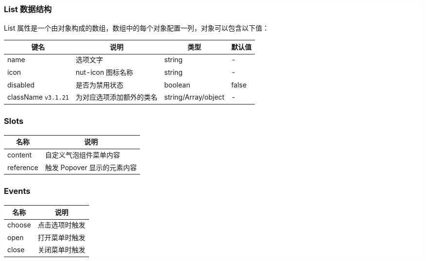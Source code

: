### List 数据结构  

List 属性是一个由对象构成的数组，数组中的每个对象配置一列，对象可以包含以下值：

| 键名            | 说明                 | 类型      | 默认值  |
|----------------|----------------------|----------|--------|
| name           | 选项文字               | string   | -      |
| icon           | nut-icon 图标名称      | string   | -      |
| disabled       | 是否为禁用状态          | boolean  | false  | 
| className `v3.1.21`      | 为对应选项添加额外的类名          | string/Array/object  | -  | 


### Slots

| 名称    | 说明         |
|---------|--------------|
| content | 自定义气泡组件菜单内容 |
| reference | 触发 Popover 显示的元素内容 |

### Events

| 名称    | 说明         |
|---------|--------------|
| choose | 点击选项时触发 |
| open   | 打开菜单时触发 |
| close  | 关闭菜单时触发 |